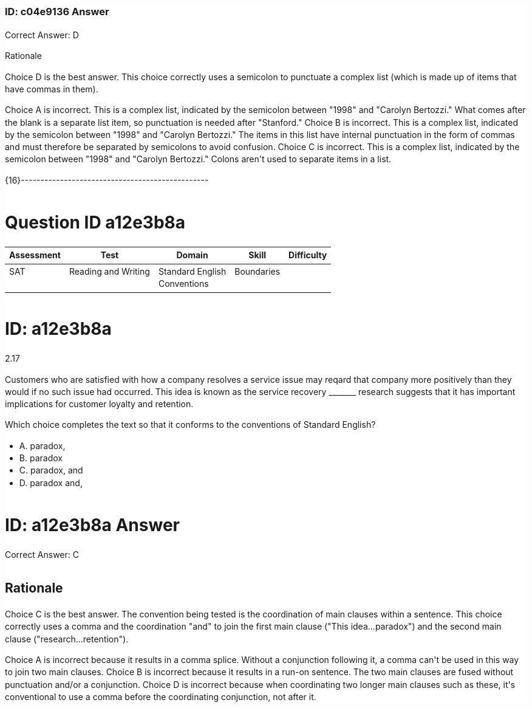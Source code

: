 ### ID: c04e9136 Answer

Correct Answer: D

Rationale

Choice D is the best answer. This choice correctly uses a semicolon to punctuate a complex list (which is made up of items that have commas in them).

Choice A is incorrect. This is a complex list, indicated by the semicolon between "1998" and "Carolyn Bertozzi." What comes after the blank is a separate list item, so punctuation is needed after "Stanford." Choice B is incorrect. This is a complex list, indicated by the semicolon between "1998" and "Carolyn Bertozzi." The items in this list have internal punctuation in the form of commas and must therefore be separated by semicolons to avoid confusion. Choice C is incorrect. This is a complex list, indicated by the semicolon between "1998" and "Carolyn Bertozzi." Colons aren't used to separate items in a list.

{16}------------------------------------------------

# Question ID a12e3b8a

| Assessment | Test                | Domain                          | Skill      | Difficulty |
|------------|---------------------|---------------------------------|------------|------------|
| SAT        | Reading and Writing | Standard English<br>Conventions | Boundaries |            |

# ID: a12e3b8a

2.17

Customers who are satisfied with how a company resolves a service issue may reqard that company more positively than they would if no such issue had occurred. This idea is known as the service recovery _______ research suggests that it has important implications for customer loyalty and retention.

Which choice completes the text so that it conforms to the conventions of Standard English?

- A. paradox,
- B. paradox
- C. paradox, and
- D. paradox and,

# ID: a12e3b8a Answer

Correct Answer: C

## Rationale

Choice C is the best answer. The convention being tested is the coordination of main clauses within a sentence. This choice correctly uses a comma and the coordination "and" to join the first main clause ("This idea...paradox") and the second main clause ("research...retention").

Choice A is incorrect because it results in a comma splice. Without a conjunction following it, a comma can't be used in this way to join two main clauses. Choice B is incorrect because it results in a run-on sentence. The two main clauses are fused without punctuation and/or a conjunction. Choice D is incorrect because when coordinating two longer main clauses such as these, it's conventional to use a comma before the coordinating conjunction, not after it.
